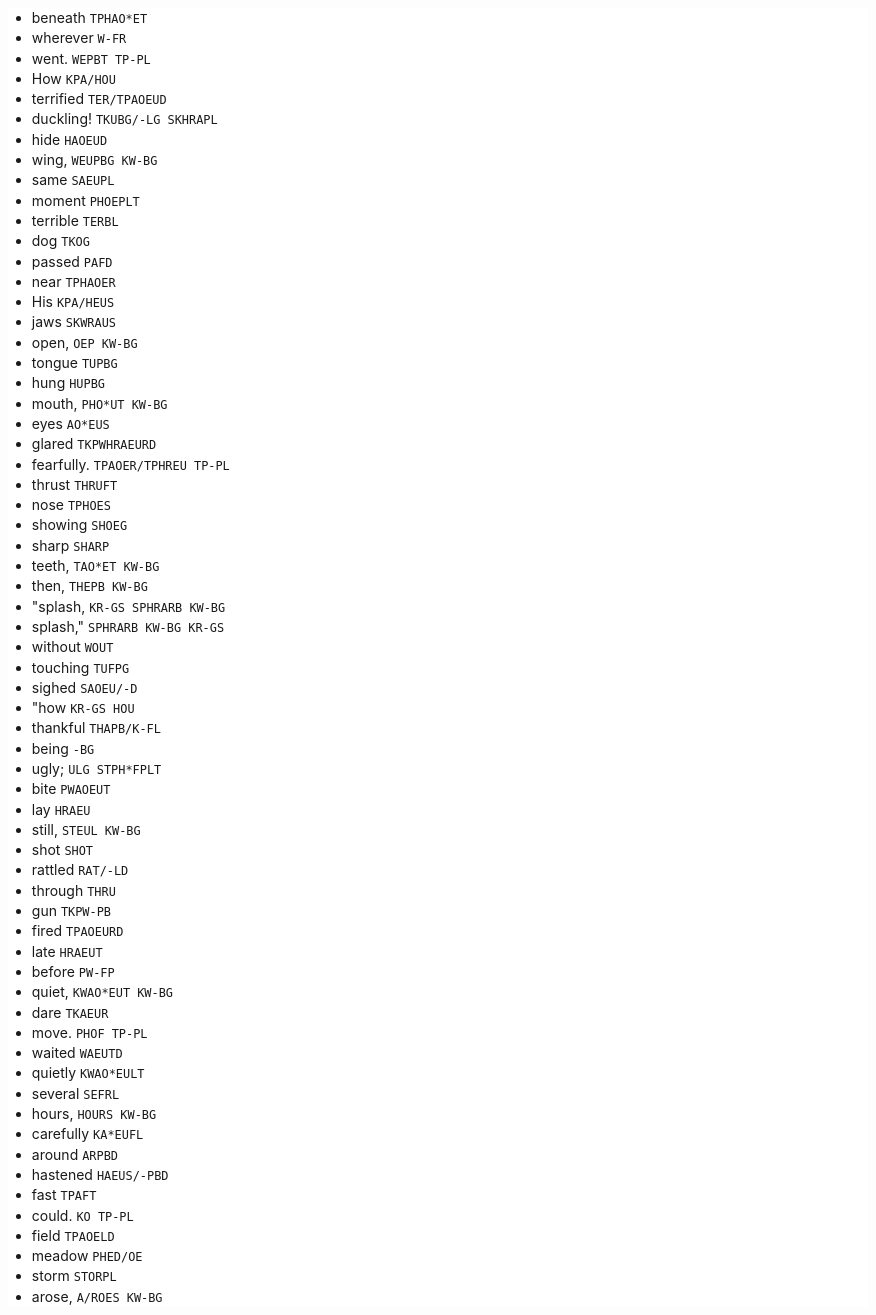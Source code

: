 * beneath `TPHAO*ET`
* wherever `W-FR`
* went. `WEPBT TP-PL`
* How `KPA/HOU`
* terrified `TER/TPAOEUD`
* duckling! `TKUBG/-LG SKHRAPL`
* hide `HAOEUD`
* wing, `WEUPBG KW-BG`
* same `SAEUPL`
* moment `PHOEPLT`
* terrible `TERBL`
* dog `TKOG`
* passed `PAFD`
* near `TPHAOER`
* His `KPA/HEUS`
* jaws `SKWRAUS`
* open, `OEP KW-BG`
* tongue `TUPBG`
* hung `HUPBG`
* mouth, `PHO*UT KW-BG`
* eyes `AO*EUS`
* glared `TKPWHRAEURD`
* fearfully. `TPAOER/TPHREU TP-PL`
* thrust `THRUFT`
* nose `TPHOES`
* showing `SHOEG`
* sharp `SHARP`
* teeth, `TAO*ET KW-BG`
* then, `THEPB KW-BG`
* "splash, `KR-GS SPHRARB KW-BG`
* splash," `SPHRARB KW-BG KR-GS`
* without `WOUT`
* touching `TUFPG`
* sighed `SAOEU/-D`
* "how `KR-GS HOU`
* thankful `THAPB/K-FL`
* being `-BG`
* ugly; `ULG STPH*FPLT`
* bite `PWAOEUT`
* lay `HRAEU`
* still, `STEUL KW-BG`
* shot `SHOT`
* rattled `RAT/-LD`
* through `THRU`
* gun `TKPW-PB`
* fired `TPAOEURD`
* late `HRAEUT`
* before `PW-FP`
* quiet, `KWAO*EUT KW-BG`
* dare `TKAEUR`
* move. `PHOF TP-PL`
* waited `WAEUTD`
* quietly `KWAO*EULT`
* several `SEFRL`
* hours, `HOURS KW-BG`
* carefully `KA*EUFL`
* around `ARPBD`
* hastened `HAEUS/-PBD`
* fast `TPAFT`
* could. `KO TP-PL`
* field `TPAOELD`
* meadow `PHED/OE`
* storm `STORPL`
* arose, `A/ROES KW-BG`